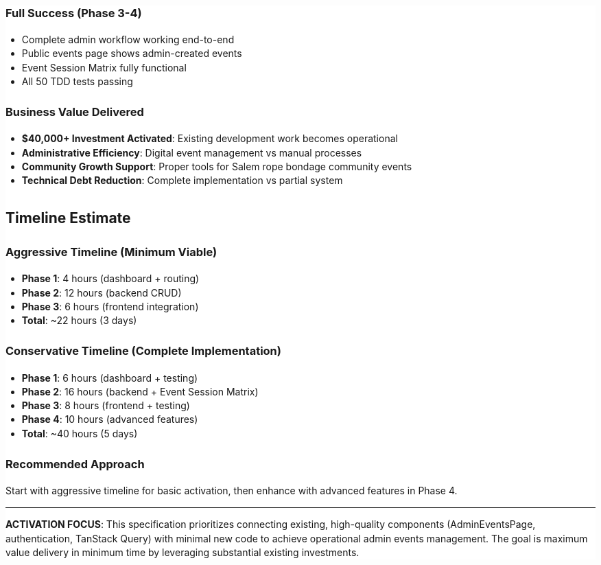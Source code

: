 ### Full Success (Phase 3-4)
- Complete admin workflow working end-to-end
- Public events page shows admin-created events
- Event Session Matrix fully functional
- All 50 TDD tests passing

### Business Value Delivered
- **$40,000+ Investment Activated**: Existing development work becomes operational
- **Administrative Efficiency**: Digital event management vs manual processes
- **Community Growth Support**: Proper tools for Salem rope bondage community events
- **Technical Debt Reduction**: Complete implementation vs partial system

## Timeline Estimate

### Aggressive Timeline (Minimum Viable)
- **Phase 1**: 4 hours (dashboard + routing)
- **Phase 2**: 12 hours (backend CRUD)
- **Phase 3**: 6 hours (frontend integration)
- **Total**: ~22 hours (3 days)

### Conservative Timeline (Complete Implementation)
- **Phase 1**: 6 hours (dashboard + testing)
- **Phase 2**: 16 hours (backend + Event Session Matrix)
- **Phase 3**: 8 hours (frontend + testing)
- **Phase 4**: 10 hours (advanced features)
- **Total**: ~40 hours (5 days)

### Recommended Approach
Start with aggressive timeline for basic activation, then enhance with advanced features in Phase 4.

---

**ACTIVATION FOCUS**: This specification prioritizes connecting existing, high-quality components (AdminEventsPage, authentication, TanStack Query) with minimal new code to achieve operational admin events management. The goal is maximum value delivery in minimum time by leveraging substantial existing investments.